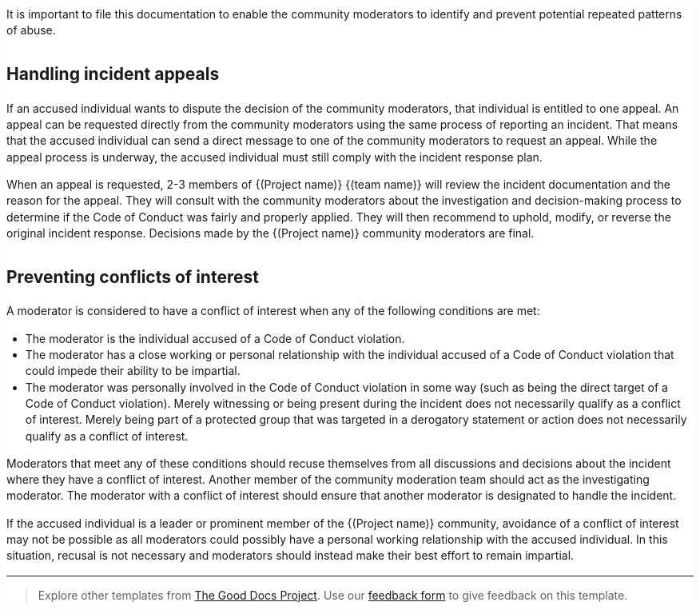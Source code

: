 It is important to file this documentation to enable the community moderators to identify and prevent potential repeated patterns of abuse.

## Handling incident appeals

If an accused individual wants to dispute the decision of the community moderators, that individual is entitled to one appeal.
An appeal can be requested directly from the community moderators using the same process of reporting an incident.
That means that the accused individual can send a direct message to one of the community moderators to request an appeal.
While the appeal process is underway, the accused individual must still comply with the incident response plan.

When an appeal is requested, 2-3 members of {(Project name)} {(team name)} will review the incident documentation and the reason for the appeal.
They will consult with the community moderators about the investigation and decision-making process to determine if the Code of Conduct was fairly and properly applied.
They will then recommend to uphold, modify, or reverse the original incident response.
Decisions made by the {(Project name)} community moderators are final.

## Preventing conflicts of interest

A moderator is considered to have a conflict of interest when any of the following conditions are met:

* The moderator is the individual accused of a Code of Conduct violation.
* The moderator has a close working or personal relationship with the individual accused of a Code of Conduct violation that could impede their ability to be impartial.
* The moderator was personally involved in the Code of Conduct violation in some way (such as being the direct target of a Code of Conduct violation). Merely witnessing or being present during the incident does not necessarily qualify as a conflict of interest. Merely being part of a protected group that was targeted in a derogatory statement or action does not necessarily qualify as a conflict of interest.

Moderators that meet any of these conditions should recuse themselves from all discussions and decisions about the incident where they have a conflict of interest.
Another member of the community moderation team should act as the investigating moderator.
The moderator with a conflict of interest should ensure that another moderator is designated to handle the incident.

If the accused individual is a leader or prominent member of the {(Project name)} community, avoidance of a conflict of interest may not be possible as all moderators could possibly have a personal working relationship with the accused individual.
In this situation, recusal is not necessary and moderators should instead make their best effort to remain impartial.

---

> Explore other templates from [The Good Docs Project](https://thegooddocsproject.dev/). Use our [feedback form](https://thegooddocsproject.dev/feedback/?template=Code%20of%20conduct%20response%20plan) to give feedback on this template.
